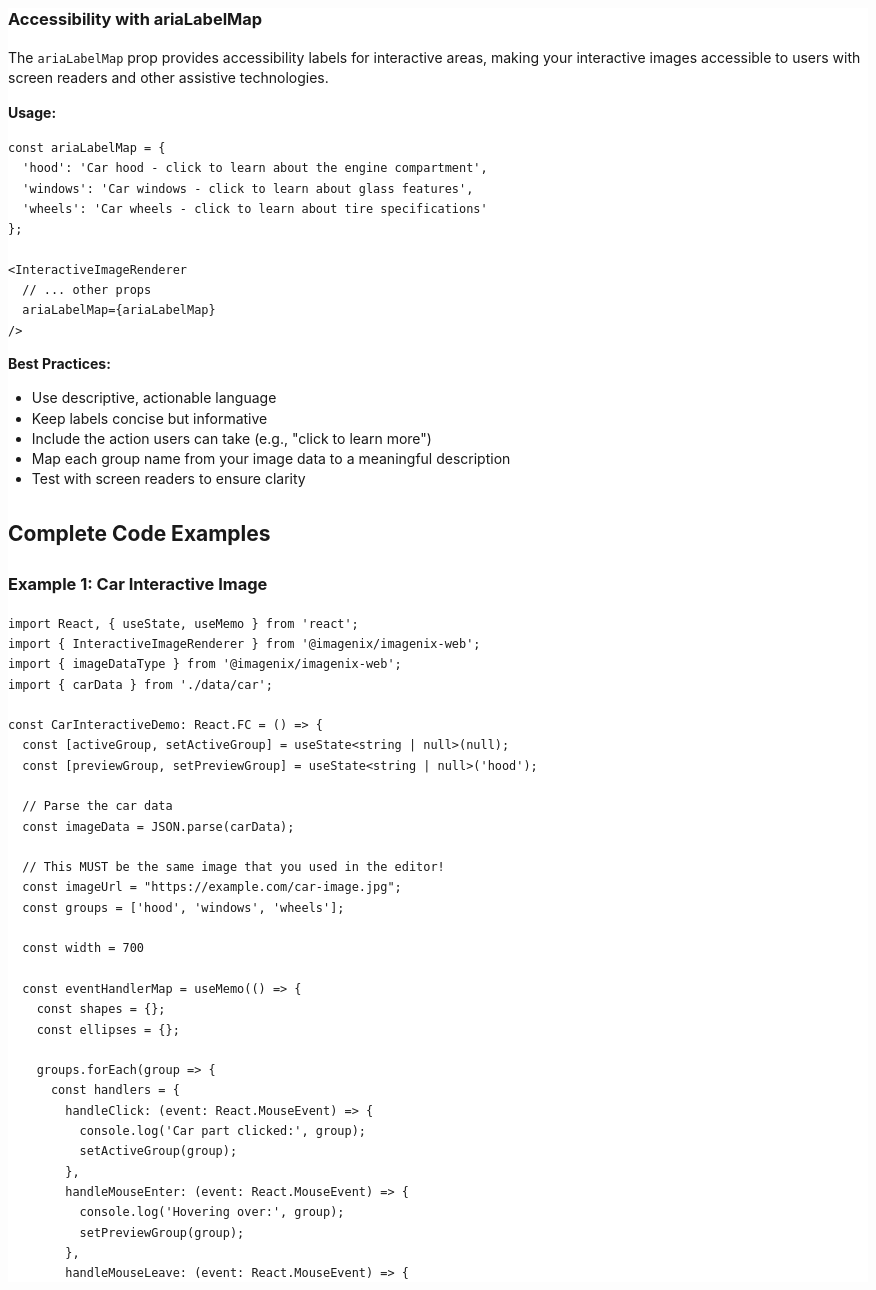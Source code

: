 ### Accessibility with ariaLabelMap

The `ariaLabelMap` prop provides accessibility labels for interactive areas, making your interactive images accessible to users with screen readers and other assistive technologies.

**Usage:**
```tsx
const ariaLabelMap = {
  'hood': 'Car hood - click to learn about the engine compartment',
  'windows': 'Car windows - click to learn about glass features',
  'wheels': 'Car wheels - click to learn about tire specifications'
};

<InteractiveImageRenderer
  // ... other props
  ariaLabelMap={ariaLabelMap}
/>
```

**Best Practices:**
- Use descriptive, actionable language
- Keep labels concise but informative
- Include the action users can take (e.g., "click to learn more")
- Map each group name from your image data to a meaningful description
- Test with screen readers to ensure clarity

## Complete Code Examples

### Example 1: Car Interactive Image

```tsx
import React, { useState, useMemo } from 'react';
import { InteractiveImageRenderer } from '@imagenix/imagenix-web';
import { imageDataType } from '@imagenix/imagenix-web';
import { carData } from './data/car';

const CarInteractiveDemo: React.FC = () => {
  const [activeGroup, setActiveGroup] = useState<string | null>(null);
  const [previewGroup, setPreviewGroup] = useState<string | null>('hood');

  // Parse the car data
  const imageData = JSON.parse(carData);

  // This MUST be the same image that you used in the editor!
  const imageUrl = "https://example.com/car-image.jpg";
  const groups = ['hood', 'windows', 'wheels'];
  
  const width = 700

  const eventHandlerMap = useMemo(() => {
    const shapes = {};
    const ellipses = {};

    groups.forEach(group => {
      const handlers = {
        handleClick: (event: React.MouseEvent) => {
          console.log('Car part clicked:', group);
          setActiveGroup(group);
        },
        handleMouseEnter: (event: React.MouseEvent) => {
          console.log('Hovering over:', group);
          setPreviewGroup(group);
        },
        handleMouseLeave: (event: React.MouseEvent) => {
```